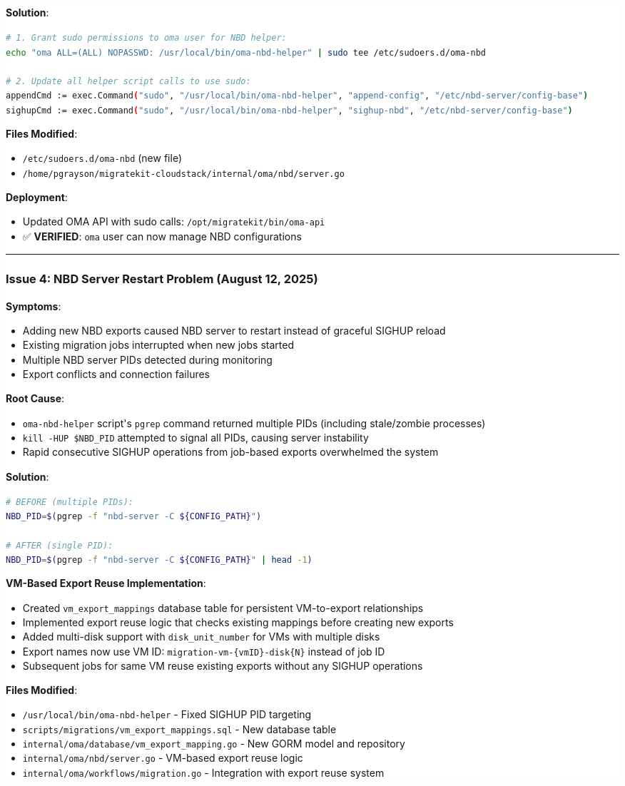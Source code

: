 **Solution**:
```bash
# 1. Grant sudo permissions to oma user for NBD helper:
echo "oma ALL=(ALL) NOPASSWD: /usr/local/bin/oma-nbd-helper" | sudo tee /etc/sudoers.d/oma-nbd

# 2. Update all helper script calls to use sudo:
appendCmd := exec.Command("sudo", "/usr/local/bin/oma-nbd-helper", "append-config", "/etc/nbd-server/config-base")
sighupCmd := exec.Command("sudo", "/usr/local/bin/oma-nbd-helper", "sighup-nbd", "/etc/nbd-server/config-base")
```

**Files Modified**:
- `/etc/sudoers.d/oma-nbd` (new file)
- `/home/pgrayson/migratekit-cloudstack/internal/oma/nbd/server.go`

**Deployment**:
- Updated OMA API with sudo calls: `/opt/migratekit/bin/oma-api`
- ✅ **VERIFIED**: `oma` user can now manage NBD configurations

---

### **Issue 4: NBD Server Restart Problem (August 12, 2025)**

**Symptoms**:
- Adding new NBD exports caused NBD server to restart instead of graceful SIGHUP reload
- Existing migration jobs interrupted when new jobs started  
- Multiple NBD server PIDs detected during monitoring
- Export conflicts and connection failures

**Root Cause**:
- `oma-nbd-helper` script's `pgrep` command returned multiple PIDs (including stale/zombie processes)
- `kill -HUP $NBD_PID` attempted to signal all PIDs, causing server instability
- Rapid consecutive SIGHUP operations from job-based exports overwhelmed the system

**Solution**:
```bash
# BEFORE (multiple PIDs):
NBD_PID=$(pgrep -f "nbd-server -C ${CONFIG_PATH}")

# AFTER (single PID):
NBD_PID=$(pgrep -f "nbd-server -C ${CONFIG_PATH}" | head -1)
```

**VM-Based Export Reuse Implementation**:
- Created `vm_export_mappings` database table for persistent VM-to-export relationships
- Implemented export reuse logic that checks existing mappings before creating new exports
- Added multi-disk support with `disk_unit_number` for VMs with multiple disks
- Export names now use VM ID: `migration-vm-{vmID}-disk{N}` instead of job ID
- Subsequent jobs for same VM reuse existing exports without any SIGHUP operations

**Files Modified**:
- `/usr/local/bin/oma-nbd-helper` - Fixed SIGHUP PID targeting
- `scripts/migrations/vm_export_mappings.sql` - New database table
- `internal/oma/database/vm_export_mapping.go` - New GORM model and repository
- `internal/oma/nbd/server.go` - VM-based export reuse logic
- `internal/oma/workflows/migration.go` - Integration with export reuse system
